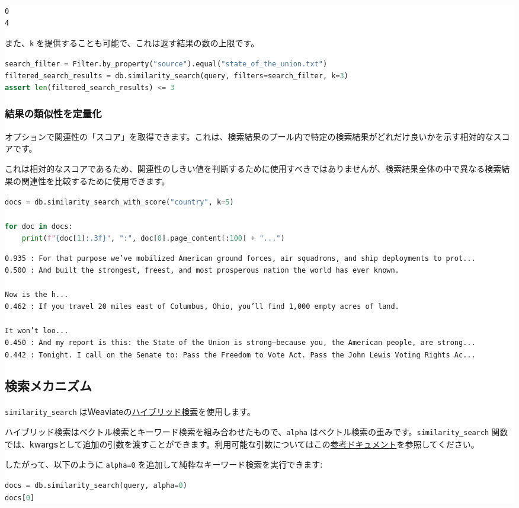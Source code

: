 ```output
0
4
```

また、`k` を提供することも可能で、これは返す結果の数の上限です。

```python
search_filter = Filter.by_property("source").equal("state_of_the_union.txt")
filtered_search_results = db.similarity_search(query, filters=search_filter, k=3)
assert len(filtered_search_results) <= 3
```

### 結果の類似性を定量化

オプションで関連性の「スコア」を取得できます。これは、検索結果のプール内で特定の検索結果がどれだけ良いかを示す相対的なスコアです。

これは相対的なスコアであるため、関連性のしきい値を判断するために使用すべきではありませんが、検索結果全体の中で異なる検索結果の関連性を比較するために使用できます。

```python
docs = db.similarity_search_with_score("country", k=5)

for doc in docs:
    print(f"{doc[1]:.3f}", ":", doc[0].page_content[:100] + "...")
```

```output
0.935 : For that purpose we’ve mobilized American ground forces, air squadrons, and ship deployments to prot...
0.500 : And built the strongest, freest, and most prosperous nation the world has ever known.

Now is the h...
0.462 : If you travel 20 miles east of Columbus, Ohio, you’ll find 1,000 empty acres of land.

It won’t loo...
0.450 : And my report is this: the State of the Union is strong—because you, the American people, are strong...
0.442 : Tonight. I call on the Senate to: Pass the Freedom to Vote Act. Pass the John Lewis Voting Rights Ac...
```

## 検索メカニズム

`similarity_search` はWeaviateの[ハイブリッド検索](https://weaviate.io/developers/weaviate/api/graphql/search-operators#hybrid)を使用します。

ハイブリッド検索はベクトル検索とキーワード検索を組み合わせたもので、`alpha` はベクトル検索の重みです。`similarity_search` 関数では、kwargsとして追加の引数を渡すことができます。利用可能な引数についてはこの[参考ドキュメント](https://weaviate.io/developers/weaviate/api/graphql/search-operators#hybrid)を参照してください。

したがって、以下のように `alpha=0` を追加して純粋なキーワード検索を実行できます:

```python
docs = db.similarity_search(query, alpha=0)
docs[0]
```
